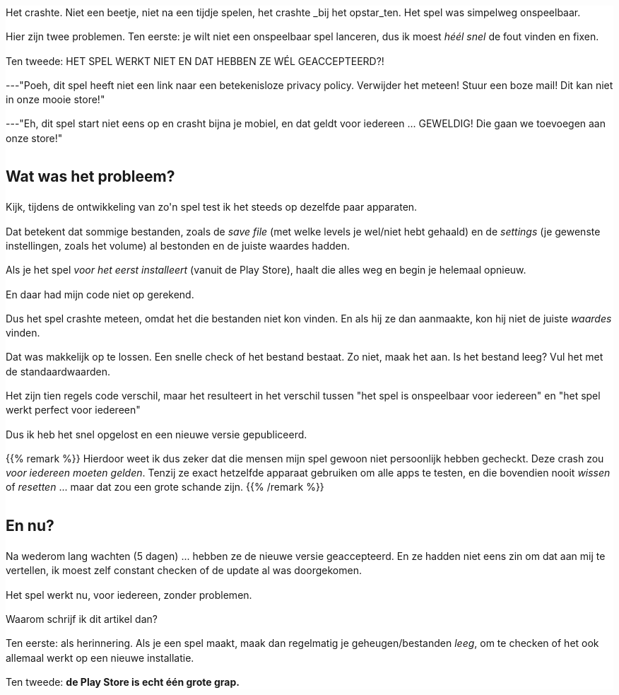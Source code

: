 Het crashte. Niet een beetje, niet na een tijdje spelen, het crashte _bij het opstar_ten. Het spel was simpelweg onspeelbaar.

Hier zijn twee problemen. Ten eerste: je wilt niet een onspeelbaar spel lanceren, dus ik moest _héél snel_ de fout vinden en fixen.

Ten tweede: HET SPEL WERKT NIET EN DAT HEBBEN ZE WÉL GEACCEPTEERD?!

---"Poeh, dit spel heeft niet een link naar een betekenisloze privacy policy. Verwijder het meteen! Stuur een boze mail! Dit kan niet in onze mooie store!"

---"Eh, dit spel start niet eens op en crasht bijna je mobiel, en dat geldt voor iedereen ... GEWELDIG! Die gaan we toevoegen aan onze store!"

## Wat was het probleem?

Kijk, tijdens de ontwikkeling van zo'n spel test ik het steeds op dezelfde paar apparaten.

Dat betekent dat sommige bestanden, zoals de _save file_ (met welke levels je wel/niet hebt gehaald) en de _settings_ (je gewenste instellingen, zoals het volume) al bestonden en de juiste waardes hadden.

Als je het spel _voor het eerst installeert_ (vanuit de Play Store), haalt die alles weg en begin je helemaal opnieuw.

En daar had mijn code niet op gerekend.

Dus het spel crashte meteen, omdat het die bestanden niet kon vinden. En als hij ze dan aanmaakte, kon hij niet de juiste _waardes_ vinden.

Dat was makkelijk op te lossen. Een snelle check of het bestand bestaat. Zo niet, maak het aan. Is het bestand leeg? Vul het met de standaardwaarden.

Het zijn tien regels code verschil, maar het resulteert in het verschil tussen "het spel is onspeelbaar voor iedereen" en "het spel werkt perfect voor iedereen"

Dus ik heb het snel opgelost en een nieuwe versie gepubliceerd.

{{% remark %}}
Hierdoor weet ik dus zeker dat die mensen mijn spel gewoon niet persoonlijk hebben gecheckt. Deze crash zou _voor iedereen moeten gelden_. Tenzij ze exact hetzelfde apparaat gebruiken om alle apps te testen, en die bovendien nooit _wissen_ of _resetten_ ... maar dat zou een grote schande zijn.
{{% /remark %}}

## En nu?

Na wederom lang wachten (5 dagen) ... hebben ze de nieuwe versie geaccepteerd. En ze hadden niet eens zin om dat aan mij te vertellen, ik moest zelf constant checken of de update al was doorgekomen.

Het spel werkt nu, voor iedereen, zonder problemen.

Waarom schrijf ik dit artikel dan?

Ten eerste: als herinnering. Als je een spel maakt, maak dan regelmatig je geheugen/bestanden _leeg_, om te checken of het ook allemaal werkt op een nieuwe installatie.

Ten tweede: **de Play Store is echt één grote grap.** 
